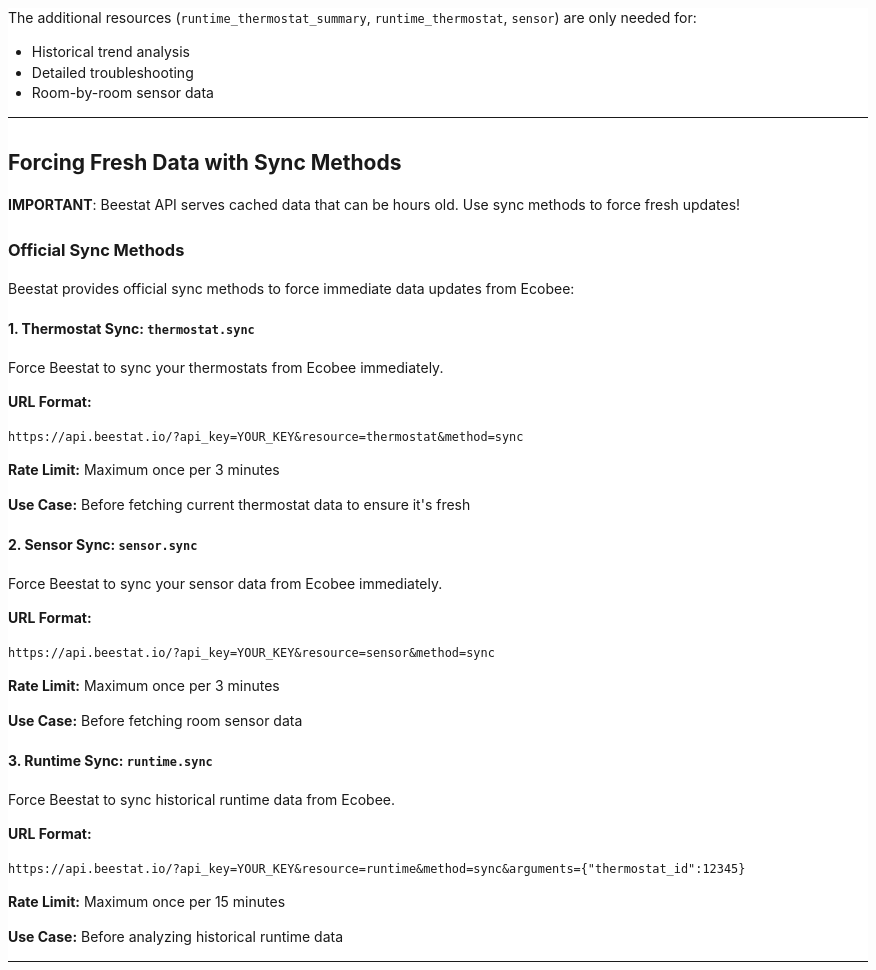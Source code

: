 The additional resources (`runtime_thermostat_summary`, `runtime_thermostat`, `sensor`) are only needed for:
- Historical trend analysis
- Detailed troubleshooting
- Room-by-room sensor data

---

## Forcing Fresh Data with Sync Methods

**IMPORTANT**: Beestat API serves cached data that can be hours old. Use sync methods to force fresh updates!

### Official Sync Methods

Beestat provides official sync methods to force immediate data updates from Ecobee:

#### 1. Thermostat Sync: `thermostat.sync`

Force Beestat to sync your thermostats from Ecobee immediately.

**URL Format:**
```
https://api.beestat.io/?api_key=YOUR_KEY&resource=thermostat&method=sync
```

**Rate Limit:** Maximum once per 3 minutes

**Use Case:** Before fetching current thermostat data to ensure it's fresh

#### 2. Sensor Sync: `sensor.sync`

Force Beestat to sync your sensor data from Ecobee immediately.

**URL Format:**
```
https://api.beestat.io/?api_key=YOUR_KEY&resource=sensor&method=sync
```

**Rate Limit:** Maximum once per 3 minutes

**Use Case:** Before fetching room sensor data

#### 3. Runtime Sync: `runtime.sync`

Force Beestat to sync historical runtime data from Ecobee.

**URL Format:**
```
https://api.beestat.io/?api_key=YOUR_KEY&resource=runtime&method=sync&arguments={"thermostat_id":12345}
```

**Rate Limit:** Maximum once per 15 minutes

**Use Case:** Before analyzing historical runtime data

---
